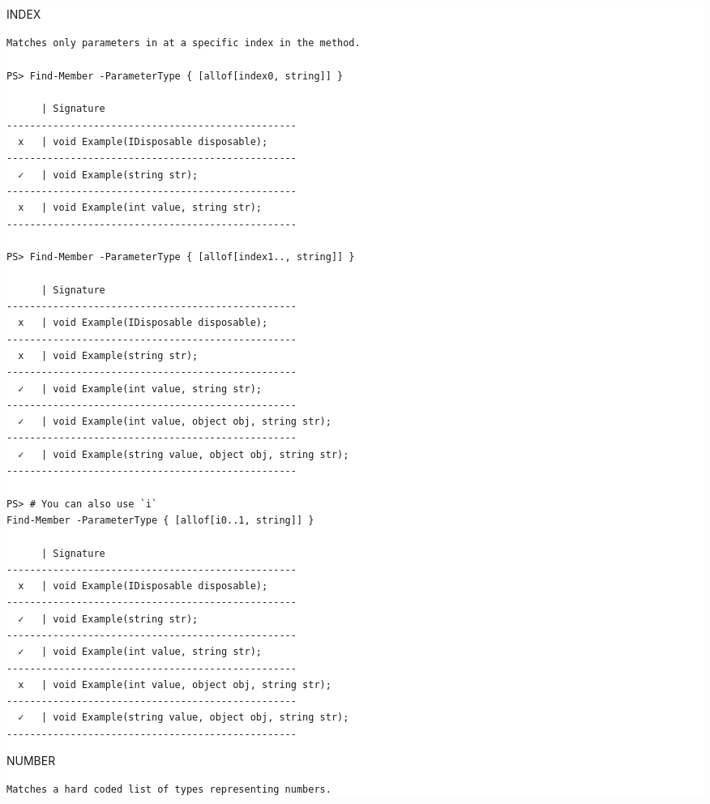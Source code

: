   INDEX

    Matches only parameters in at a specific index in the method.

    PS> Find-Member -ParameterType { [allof[index0, string]] }

          | Signature
    --------------------------------------------------
      x   | void Example(IDisposable disposable);
    --------------------------------------------------
      ✓   | void Example(string str);
    --------------------------------------------------
      x   | void Example(int value, string str);
    --------------------------------------------------

    PS> Find-Member -ParameterType { [allof[index1.., string]] }

          | Signature
    --------------------------------------------------
      x   | void Example(IDisposable disposable);
    --------------------------------------------------
      x   | void Example(string str);
    --------------------------------------------------
      ✓   | void Example(int value, string str);
    --------------------------------------------------
      ✓   | void Example(int value, object obj, string str);
    --------------------------------------------------
      ✓   | void Example(string value, object obj, string str);
    --------------------------------------------------

    PS> # You can also use `i`
    Find-Member -ParameterType { [allof[i0..1, string]] }

          | Signature
    --------------------------------------------------
      x   | void Example(IDisposable disposable);
    --------------------------------------------------
      ✓   | void Example(string str);
    --------------------------------------------------
      ✓   | void Example(int value, string str);
    --------------------------------------------------
      x   | void Example(int value, object obj, string str);
    --------------------------------------------------
      ✓   | void Example(string value, object obj, string str);
    --------------------------------------------------

  NUMBER

    Matches a hard coded list of types representing numbers.
